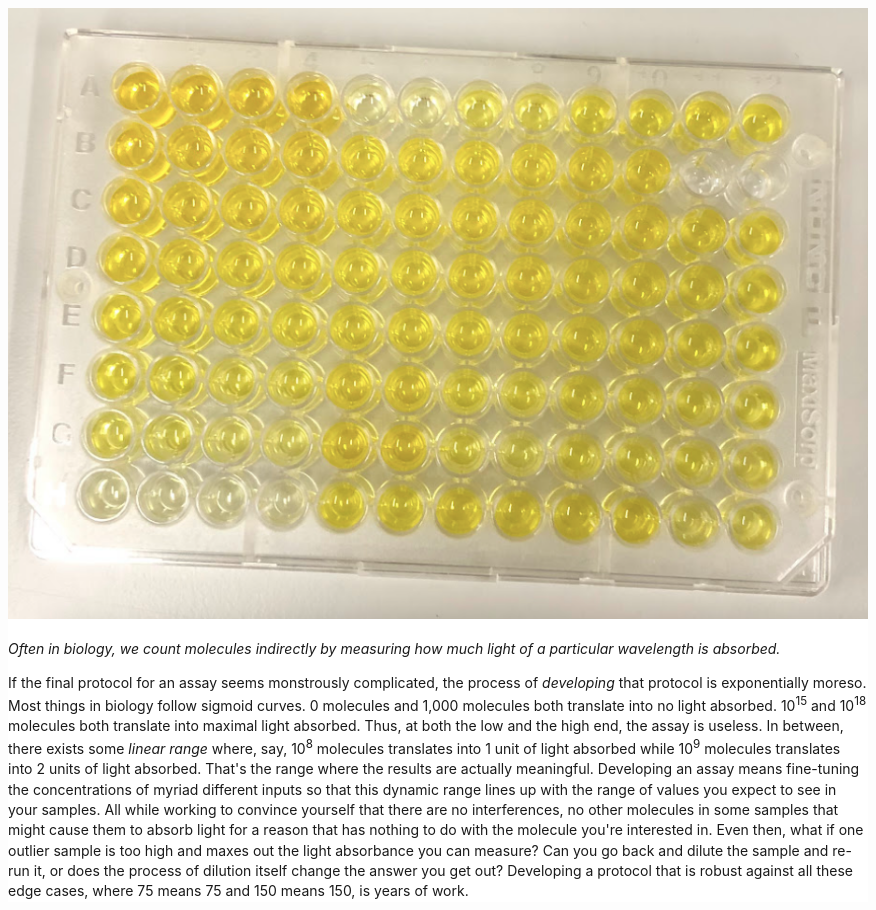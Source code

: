 ![](/media/2021/11/plate-photo.png)

_Often in biology, we count molecules indirectly by measuring how much light of a particular wavelength is absorbed._

If the final protocol for an assay seems monstrously complicated, the process of _developing_ that protocol is exponentially moreso. Most things in biology follow sigmoid curves. 0 molecules and 1,000 molecules both translate into no light absorbed. 10<sup>15</sup> and 10<sup>18</sup> molecules both translate into maximal light absorbed. Thus, at both the low and the high end, the assay is useless. In between, there exists some _linear range_ where, say, 10<sup>8</sup> molecules translates into 1 unit of light absorbed while 10<sup>9</sup> molecules translates into 2 units of light absorbed. That's the range where the results are actually meaningful. Developing an assay means fine-tuning the concentrations of myriad different inputs so that this dynamic range lines up with the range of values you expect to see in your samples. All while working to convince yourself that there are no interferences, no other molecules in some samples that might cause them to absorb light for a reason that has nothing to do with the molecule you're interested in. Even then, what if one outlier sample is too high and maxes out the light absorbance you can measure? Can you go back and dilute the sample and re-run it, or does the process of dilution itself change the answer you get out? Developing a protocol that is robust against all these edge cases, where 75 means 75 and 150 means 150, is years of work.
